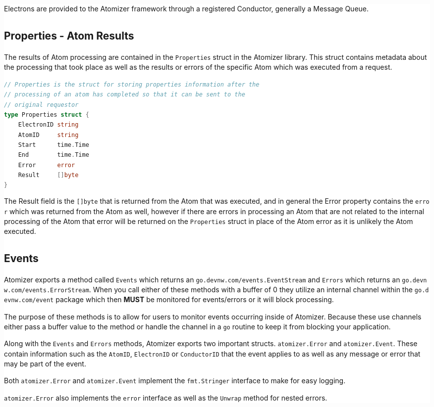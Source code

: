Electrons are provided to the Atomizer framework through a registered
Conductor, generally a Message Queue.

## Properties - Atom Results

The results of Atom processing are contained in the `Properties` struct in
the Atomizer library. This struct contains metadata about the processing that
took place as well as the results or errors of the specific Atom which was
executed from a request.

```go
// Properties is the struct for storing properties information after the
// processing of an atom has completed so that it can be sent to the
// original requestor
type Properties struct {
    ElectronID string
    AtomID     string
    Start      time.Time
    End        time.Time
    Error      error
    Result     []byte
}
```

The Result field is the `[]byte` that is returned from the Atom that was
executed, and in general the Error property contains the `error` which was
returned from the Atom as well, however if there are errors in processing
an Atom that are not related to the internal processing of the Atom that
error will be returned on the `Properties` struct in place of the Atom error
as it is unlikely the Atom executed.

## Events

Atomizer exports a method called `Events` which returns an
`go.devnw.com/events.EventStream` and `Errors` which returns an
`go.devnw.com/events.ErrorStream`. When you call either of
these methods with a buffer of 0 they utilize an internal channel within the
`go.devnw.com/event` package which then **MUST** be monitored for events/errors
or it will block processing.

The purpose of these methods is to allow for users to monitor events
occurring inside of Atomizer. Because these use channels either pass a buffer
value to the method or handle the channel in a `go` routine to keep it from
blocking your application.

Along with the `Events` and `Errors` methods, Atomizer exports two important
structs. `atomizer.Error` and `atomizer.Event`. These contain information such
as the `AtomID`, `ElectronID` or `ConductorID` that the event applies to as well
as any message or error that may be part of the event.

Both `atomizer.Error` and `atomizer.Event` implement the `fmt.Stringer`
interface to make for easy logging.

`atomizer.Error` also implements the `error` interface as well as the
`Unwrap` method for nested errors.
